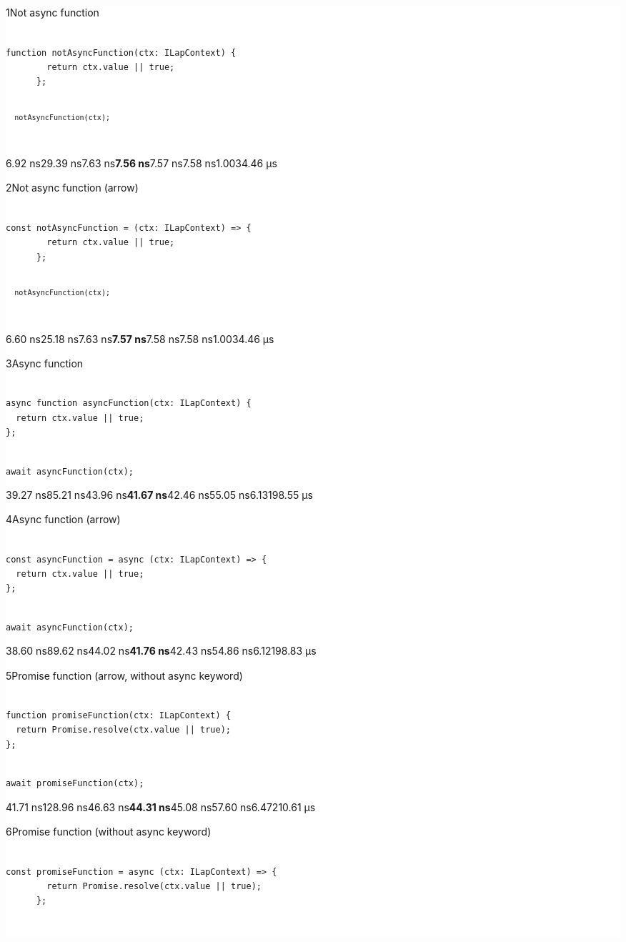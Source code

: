 <tr>
    <td>1</td><td>Not async function</td><td><pre lang="typescript"><code>
function notAsyncFunction(ctx: ILapContext) {
        return ctx.value || true;
      };
      
      notAsyncFunction(ctx);
</code></pre></td><td>6.92 ns</td><td>29.39 ns</td><td>7.63 ns</td><td style="color:green"><strong>7.56 ns</strong></td><td>7.57 ns</td><td>7.58 ns</td><td>1.00</td><td>34.46 μs</td>
</tr>

<tr>
    <td>2</td><td>Not async function (arrow)</td><td><pre lang="typescript"><code>
const notAsyncFunction = (ctx: ILapContext) => {
        return ctx.value || true;
      };
      
      notAsyncFunction(ctx);
</code></pre></td><td>6.60 ns</td><td>25.18 ns</td><td>7.63 ns</td><td><strong>7.57 ns</strong></td><td>7.58 ns</td><td>7.58 ns</td><td>1.00</td><td>34.46 μs</td>
</tr>

<tr>
    <td>3</td><td>Async function</td><td><pre lang="typescript"><code>
async function asyncFunction(ctx: ILapContext) {
  return ctx.value || true;
};

await asyncFunction(ctx);
</code></pre></td><td>39.27 ns</td><td>85.21 ns</td><td>43.96 ns</td><td><strong>41.67 ns</strong></td><td>42.46 ns</td><td>55.05 ns</td><td>6.13</td><td>198.55 μs</td>
</tr>

<tr>
    <td>4</td><td>Async function (arrow)</td><td><pre lang="typescript"><code>
const asyncFunction = async (ctx: ILapContext) => {
  return ctx.value || true;
};

await asyncFunction(ctx);
</code></pre></td><td>38.60 ns</td><td>89.62 ns</td><td>44.02 ns</td><td><strong>41.76 ns</strong></td><td>42.43 ns</td><td>54.86 ns</td><td>6.12</td><td>198.83 μs</td>
</tr>

<tr>
    <td>5</td><td>Promise function (arrow, without async keyword)</td><td><pre lang="typescript"><code>
function promiseFunction(ctx: ILapContext) {
  return Promise.resolve(ctx.value || true);
};

await promiseFunction(ctx);
</code></pre></td><td>41.71 ns</td><td>128.96 ns</td><td>46.63 ns</td><td><strong>44.31 ns</strong></td><td>45.08 ns</td><td>57.60 ns</td><td>6.47</td><td>210.61 μs</td>
</tr>

<tr>
    <td>6</td><td>Promise function (without async keyword)</td><td><pre lang="typescript"><code>
const promiseFunction = async (ctx: ILapContext) => {
        return Promise.resolve(ctx.value || true);
      };
      